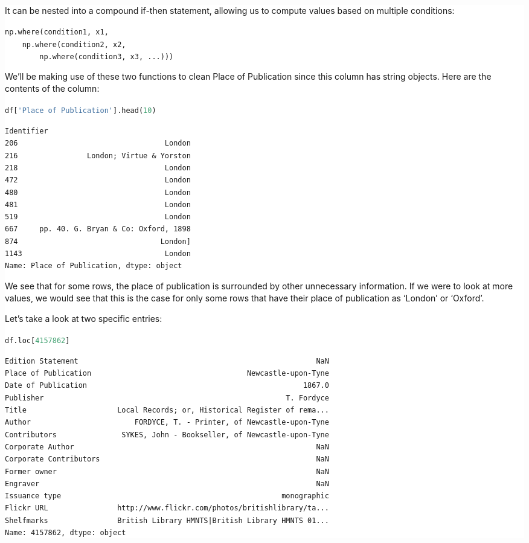 It can be nested into a compound if-then statement, allowing us to compute values based on multiple conditions:

```python
np.where(condition1, x1, 
    np.where(condition2, x2, 
        np.where(condition3, x3, ...)))
```

We’ll be making use of these two functions to clean Place of Publication since this column has string objects. Here are the contents of the column:


```python
df['Place of Publication'].head(10)
```




    Identifier
    206                                  London
    216                London; Virtue & Yorston
    218                                  London
    472                                  London
    480                                  London
    481                                  London
    519                                  London
    667     pp. 40. G. Bryan & Co: Oxford, 1898
    874                                 London]
    1143                                 London
    Name: Place of Publication, dtype: object



We see that for some rows, the place of publication is surrounded by other unnecessary information. If we were to look at more values, we would see that this is the case for only some rows that have their place of publication as ‘London’ or ‘Oxford’.

Let’s take a look at two specific entries:


```python
df.loc[4157862]
```




    Edition Statement                                                       NaN
    Place of Publication                                    Newcastle-upon-Tyne
    Date of Publication                                                  1867.0
    Publisher                                                        T. Fordyce
    Title                     Local Records; or, Historical Register of rema...
    Author                        FORDYCE, T. - Printer, of Newcastle-upon-Tyne
    Contributors               SYKES, John - Bookseller, of Newcastle-upon-Tyne
    Corporate Author                                                        NaN
    Corporate Contributors                                                  NaN
    Former owner                                                            NaN
    Engraver                                                                NaN
    Issuance type                                                   monographic
    Flickr URL                http://www.flickr.com/photos/britishlibrary/ta...
    Shelfmarks                British Library HMNTS|British Library HMNTS 01...
    Name: 4157862, dtype: object
